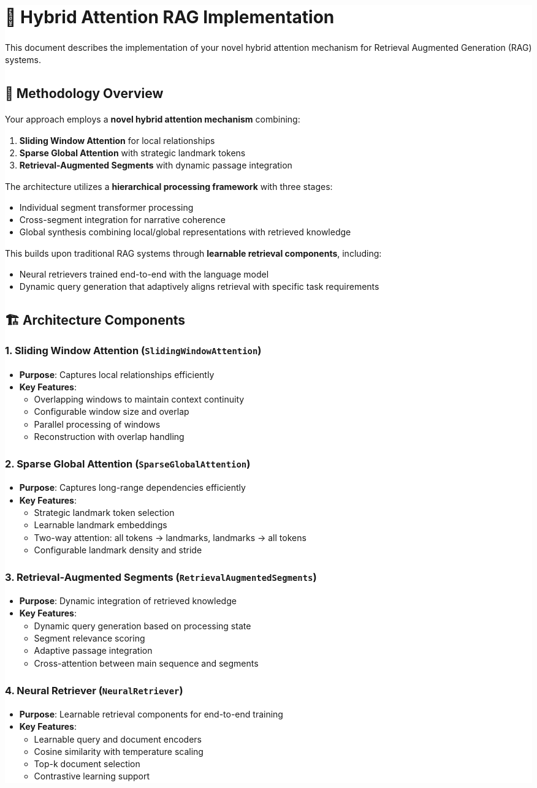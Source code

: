 # 🔬 Hybrid Attention RAG Implementation

This document describes the implementation of your novel hybrid attention mechanism for Retrieval Augmented Generation (RAG) systems.

## 🎯 Methodology Overview

Your approach employs a **novel hybrid attention mechanism** combining:

1. **Sliding Window Attention** for local relationships
2. **Sparse Global Attention** with strategic landmark tokens  
3. **Retrieval-Augmented Segments** with dynamic passage integration

The architecture utilizes a **hierarchical processing framework** with three stages:
- Individual segment transformer processing
- Cross-segment integration for narrative coherence
- Global synthesis combining local/global representations with retrieved knowledge

This builds upon traditional RAG systems through **learnable retrieval components**, including:
- Neural retrievers trained end-to-end with the language model
- Dynamic query generation that adaptively aligns retrieval with specific task requirements

## 🏗️ Architecture Components

### 1. Sliding Window Attention (`SlidingWindowAttention`)
- **Purpose**: Captures local relationships efficiently
- **Key Features**:
  - Overlapping windows to maintain context continuity
  - Configurable window size and overlap
  - Parallel processing of windows
  - Reconstruction with overlap handling

### 2. Sparse Global Attention (`SparseGlobalAttention`)
- **Purpose**: Captures long-range dependencies efficiently
- **Key Features**:
  - Strategic landmark token selection
  - Learnable landmark embeddings
  - Two-way attention: all tokens → landmarks, landmarks → all tokens
  - Configurable landmark density and stride

### 3. Retrieval-Augmented Segments (`RetrievalAugmentedSegments`)
- **Purpose**: Dynamic integration of retrieved knowledge
- **Key Features**:
  - Dynamic query generation based on processing state
  - Segment relevance scoring
  - Adaptive passage integration
  - Cross-attention between main sequence and segments

### 4. Neural Retriever (`NeuralRetriever`)
- **Purpose**: Learnable retrieval components for end-to-end training
- **Key Features**:
  - Learnable query and document encoders
  - Cosine similarity with temperature scaling
  - Top-k document selection
  - Contrastive learning support
